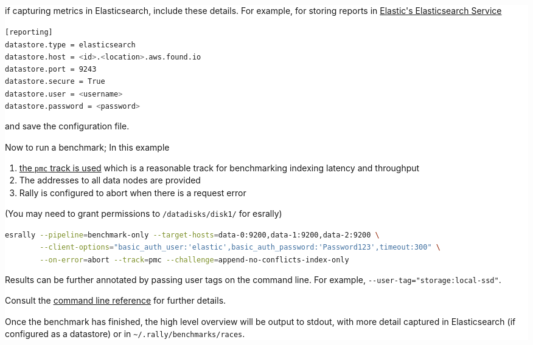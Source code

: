 if capturing metrics in Elasticsearch, include these details. For example,
for storing reports in [Elastic's Elasticsearch Service](https://www.elastic.co/cloud/elasticsearch-service)

```sh
[reporting]
datastore.type = elasticsearch
datastore.host = <id>.<location>.aws.found.io
datastore.port = 9243
datastore.secure = True
datastore.user = <username>
datastore.password = <password>
```

and save the configuration file.

Now to run a benchmark; In this example

1. [the `pmc` track is used](https://github.com/elastic/rally-tracks/tree/master/pmc)
which is a reasonable track for benchmarking indexing latency and throughput
2. The addresses to all data nodes are provided
3. Rally is configured to abort when there is a request error

(You may need to grant permissions to `/datadisks/disk1/` for esrally)

```sh
esrally --pipeline=benchmark-only --target-hosts=data-0:9200,data-1:9200,data-2:9200 \
        --client-options="basic_auth_user:'elastic',basic_auth_password:'Password123',timeout:300" \
        --on-error=abort --track=pmc --challenge=append-no-conflicts-index-only
```

Results can be further annotated by passing user tags on the command line. For example, `--user-tag="storage:local-ssd"`. 

Consult the [command line reference](https://esrally.readthedocs.io/en/latest/command_line_reference.html) for further details.

Once the benchmark has finished, the high level overview will be output to stdout, with more detail captured in Elasticsearch (if configured as a datastore) or in `~/.rally/benchmarks/races`.
